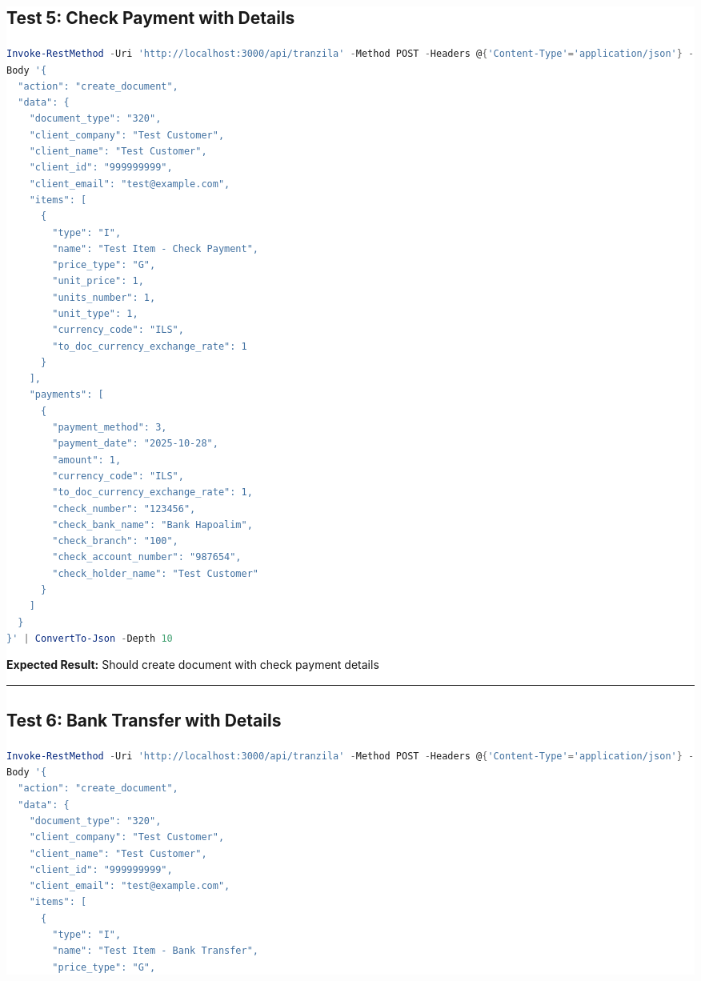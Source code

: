 
## Test 5: Check Payment with Details

```powershell
Invoke-RestMethod -Uri 'http://localhost:3000/api/tranzila' -Method POST -Headers @{'Content-Type'='application/json'} -Body '{
  "action": "create_document",
  "data": {
    "document_type": "320",
    "client_company": "Test Customer",
    "client_name": "Test Customer",
    "client_id": "999999999",
    "client_email": "test@example.com",
    "items": [
      {
        "type": "I",
        "name": "Test Item - Check Payment",
        "price_type": "G",
        "unit_price": 1,
        "units_number": 1,
        "unit_type": 1,
        "currency_code": "ILS",
        "to_doc_currency_exchange_rate": 1
      }
    ],
    "payments": [
      {
        "payment_method": 3,
        "payment_date": "2025-10-28",
        "amount": 1,
        "currency_code": "ILS",
        "to_doc_currency_exchange_rate": 1,
        "check_number": "123456",
        "check_bank_name": "Bank Hapoalim",
        "check_branch": "100",
        "check_account_number": "987654",
        "check_holder_name": "Test Customer"
      }
    ]
  }
}' | ConvertTo-Json -Depth 10
```

**Expected Result:** Should create document with check payment details

---

## Test 6: Bank Transfer with Details

```powershell
Invoke-RestMethod -Uri 'http://localhost:3000/api/tranzila' -Method POST -Headers @{'Content-Type'='application/json'} -Body '{
  "action": "create_document",
  "data": {
    "document_type": "320",
    "client_company": "Test Customer",
    "client_name": "Test Customer",
    "client_id": "999999999",
    "client_email": "test@example.com",
    "items": [
      {
        "type": "I",
        "name": "Test Item - Bank Transfer",
        "price_type": "G",
```